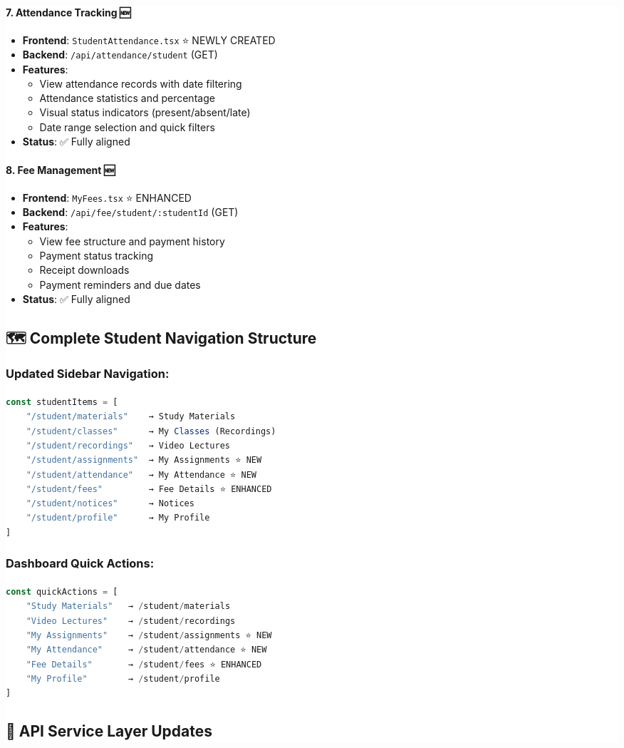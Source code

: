 #### 7. **Attendance Tracking** 🆕

-   **Frontend**: `StudentAttendance.tsx` ⭐ NEWLY CREATED
-   **Backend**: `/api/attendance/student` (GET)
-   **Features**:
    -   View attendance records with date filtering
    -   Attendance statistics and percentage
    -   Visual status indicators (present/absent/late)
    -   Date range selection and quick filters
-   **Status**: ✅ Fully aligned

#### 8. **Fee Management** 🆕

-   **Frontend**: `MyFees.tsx` ⭐ ENHANCED
-   **Backend**: `/api/fee/student/:studentId` (GET)
-   **Features**:
    -   View fee structure and payment history
    -   Payment status tracking
    -   Receipt downloads
    -   Payment reminders and due dates
-   **Status**: ✅ Fully aligned

## 🗺️ Complete Student Navigation Structure

### Updated Sidebar Navigation:

```typescript
const studentItems = [
    "/student/materials"    → Study Materials
    "/student/classes"      → My Classes (Recordings)
    "/student/recordings"   → Video Lectures
    "/student/assignments"  → My Assignments ⭐ NEW
    "/student/attendance"   → My Attendance ⭐ NEW
    "/student/fees"         → Fee Details ⭐ ENHANCED
    "/student/notices"      → Notices
    "/student/profile"      → My Profile
]
```

### Dashboard Quick Actions:

```typescript
const quickActions = [
    "Study Materials"   → /student/materials
    "Video Lectures"    → /student/recordings
    "My Assignments"    → /student/assignments ⭐ NEW
    "My Attendance"     → /student/attendance ⭐ NEW
    "Fee Details"       → /student/fees ⭐ ENHANCED
    "My Profile"        → /student/profile
]
```

## 🔧 API Service Layer Updates
